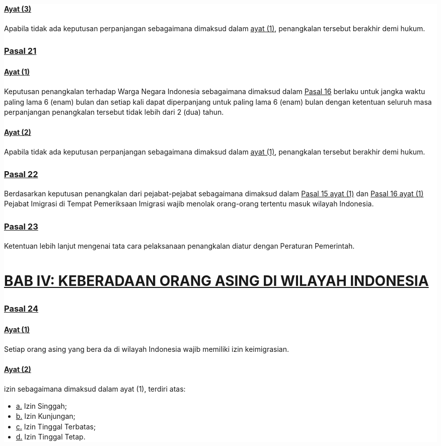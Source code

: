 #### [Ayat (3)](http://example.org/legal/peraturan/uu/1992/9/pasal/0020/versi/19920331/ayat/0003)
Apabila tidak ada keputusan perpanjangan sebagaimana dimaksud dalam [ayat (1)](http://example.org/legal/peraturan/uu/1992/9/pasal/0020/versi/19920331/ayat/0001), penangkalan tersebut berakhir demi hukum.


### [Pasal 21](http://example.org/legal/peraturan/uu/1992/9/pasal/0021)

#### [Ayat (1)](http://example.org/legal/peraturan/uu/1992/9/pasal/0021/versi/19920331/ayat/0001)
Keputusan penangkalan terhadap Warga Negara Indonesia sebagaimana dimaksud dalam [Pasal 16](http://example.org/legal/peraturan/uu/1992/9/pasal/0016) berlaku untuk jangka waktu paling lama 6 (enam) bulan dan setiap kali dapat diperpanjang untuk paling lama 6 (enam) bulan dengan ketentuan seluruh masa perpanjangan penangkalan tersebut tidak lebih dari 2 (dua) tahun.

#### [Ayat (2)](http://example.org/legal/peraturan/uu/1992/9/pasal/0021/versi/19920331/ayat/0002)
Apabila tidak ada keputusan perpanjangan sebagaimana dimaksud dalam [ayat (1)](http://example.org/legal/peraturan/uu/1992/9/pasal/0021/versi/19920331/ayat/0001), penangkalan tersebut berakhir demi hukum.


### [Pasal 22](http://example.org/legal/peraturan/uu/1992/9/pasal/0022)
Berdasarkan keputusan penangkalan dari pejabat-pejabat sebagaimana dimaksud dalam [Pasal 15 ayat (1)](http://example.org/legal/peraturan/uu/1992/9/pasal/0022/versi/19920331/ayat/0001) dan [Pasal 16 ayat (1)](http://example.org/legal/peraturan/uu/1992/9/pasal/0022/versi/19920331/ayat/0001) Pejabat Imigrasi di Tempat Pemeriksaan Imigrasi wajib menolak orang-orang tertentu masuk wilayah Indonesia.


### [Pasal 23](http://example.org/legal/peraturan/uu/1992/9/pasal/0023)
Ketentuan lebih lanjut mengenai tata cara pelaksanaan penangkalan diatur dengan Peraturan Pemerintah.
 


# [BAB IV: KEBERADAAN ORANG ASING DI WILAYAH INDONESIA](http://example.org/legal/peraturan/uu/1992/9/bab/0004)

### [Pasal 24](http://example.org/legal/peraturan/uu/1992/9/pasal/0024)

#### [Ayat (1)](http://example.org/legal/peraturan/uu/1992/9/pasal/0024/versi/19920331/ayat/0001)
Setiap orang asing yang bera da di wilayah Indonesia wajib memiliki izin keimigrasian.

#### [Ayat (2)](http://example.org/legal/peraturan/uu/1992/9/pasal/0024/versi/19920331/ayat/0002)
izin sebagaimana dimaksud dalam ayat (1), terdiri atas:
* [a.](http://example.org/legal/peraturan/uu/1992/9/pasal/0024/versi/19920331/ayat/0002/huruf/a) Izin Singgah;
* [b.](http://example.org/legal/peraturan/uu/1992/9/pasal/0024/versi/19920331/ayat/0002/huruf/b) Izin Kunjungan;
* [c.](http://example.org/legal/peraturan/uu/1992/9/pasal/0024/versi/19920331/ayat/0002/huruf/c) Izin Tinggal Terbatas;
* [d.](http://example.org/legal/peraturan/uu/1992/9/pasal/0024/versi/19920331/ayat/0002/huruf/d) Izin Tinggal Tetap.
